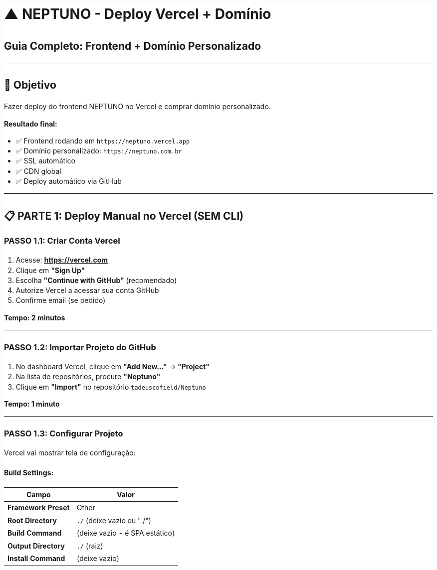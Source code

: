 # ▲ NEPTUNO - Deploy Vercel + Domínio

## Guia Completo: Frontend + Domínio Personalizado

---

## 🎯 Objetivo

Fazer deploy do frontend NEPTUNO no Vercel e comprar domínio personalizado.

**Resultado final:**
- ✅ Frontend rodando em `https://neptuno.vercel.app`
- ✅ Domínio personalizado: `https://neptuno.com.br`
- ✅ SSL automático
- ✅ CDN global
- ✅ Deploy automático via GitHub

---

## 📋 PARTE 1: Deploy Manual no Vercel (SEM CLI)

### PASSO 1.1: Criar Conta Vercel

1. Acesse: **https://vercel.com**
2. Clique em **"Sign Up"**
3. Escolha **"Continue with GitHub"** (recomendado)
4. Autorize Vercel a acessar sua conta GitHub
5. Confirme email (se pedido)

**Tempo: 2 minutos**

---

### PASSO 1.2: Importar Projeto do GitHub

1. No dashboard Vercel, clique em **"Add New..."** → **"Project"**
2. Na lista de repositórios, procure **"Neptuno"**
3. Clique em **"Import"** no repositório `tadeuscofield/Neptuno`

**Tempo: 1 minuto**

---

### PASSO 1.3: Configurar Projeto

Vercel vai mostrar tela de configuração:

#### Build Settings:

| Campo | Valor |
|-------|-------|
| **Framework Preset** | Other |
| **Root Directory** | `./` (deixe vazio ou "./") |
| **Build Command** | (deixe vazio - é SPA estático) |
| **Output Directory** | `./` (raiz) |
| **Install Command** | (deixe vazio) |

